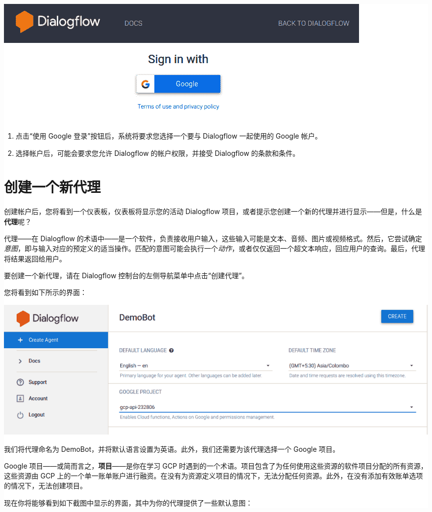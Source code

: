 ![](img/397707d9-086c-4cdf-902b-4ec2d5944ec1.png)

1.  点击“使用 Google 登录”按钮后，系统将要求您选择一个要与 Dialogflow 一起使用的 Google 帐户。

1.  选择帐户后，可能会要求您允许 Dialogflow 的帐户权限，并接受 Dialogflow 的条款和条件。

# 创建一个新代理

创建帐户后，您将看到一个仪表板，仪表板将显示您的活动 Dialogflow 项目，或者提示您创建一个新的代理并进行显示——但是，什么是**代理**呢？

代理——在 Dialogflow 的术语中——是一个软件，负责接收用户输入，这些输入可能是文本、音频、图片或视频格式。然后，它尝试确定*意图*，即与输入对应的预定义的适当操作。匹配的意图可能会执行一个*动作*，或者仅仅返回一个超文本响应，回应用户的查询。最后，代理将结果返回给用户。

要创建一个新代理，请在 Dialogflow 控制台的左侧导航菜单中点击“创建代理”。

您将看到如下所示的界面：

![](img/9023d9b6-88bb-447f-aeb6-17b44aae03b8.png)

我们将代理命名为 DemoBot，并将默认语言设置为英语。此外，我们还需要为该代理选择一个 Google 项目。

Google 项目——或简而言之，**项目**——是你在学习 GCP 时遇到的一个术语。项目包含了为任何使用这些资源的软件项目分配的所有资源，这些资源由 GCP 上的一个单一账单账户进行融资。在没有为资源定义项目的情况下，无法分配任何资源。此外，在没有添加有效账单选项的情况下，无法创建项目。

现在你将能够看到如下截图中显示的界面，其中为你的代理提供了一些默认意图：
